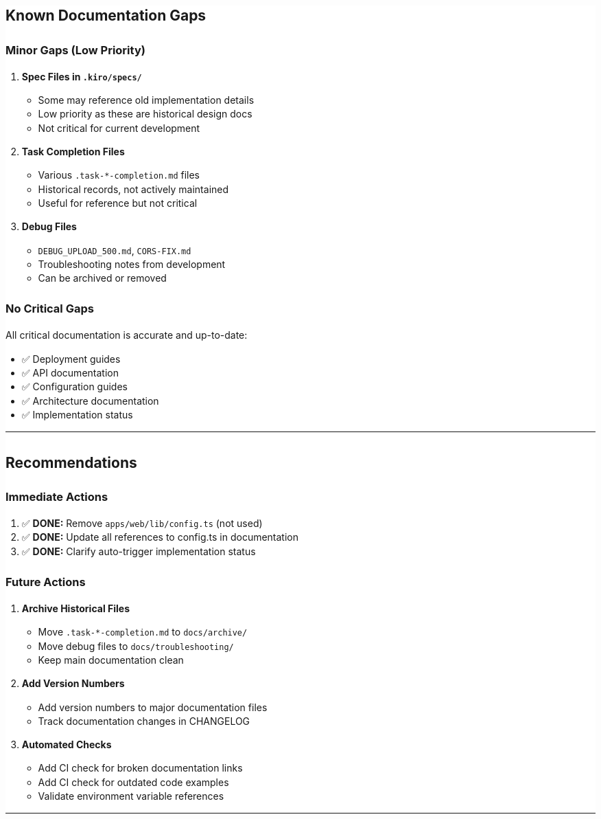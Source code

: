
## Known Documentation Gaps

### Minor Gaps (Low Priority)

1. **Spec Files in `.kiro/specs/`**
   - Some may reference old implementation details
   - Low priority as these are historical design docs
   - Not critical for current development

2. **Task Completion Files**
   - Various `.task-*-completion.md` files
   - Historical records, not actively maintained
   - Useful for reference but not critical

3. **Debug Files**
   - `DEBUG_UPLOAD_500.md`, `CORS-FIX.md`
   - Troubleshooting notes from development
   - Can be archived or removed

### No Critical Gaps

All critical documentation is accurate and up-to-date:

- ✅ Deployment guides
- ✅ API documentation
- ✅ Configuration guides
- ✅ Architecture documentation
- ✅ Implementation status

---

## Recommendations

### Immediate Actions

1. ✅ **DONE:** Remove `apps/web/lib/config.ts` (not used)
2. ✅ **DONE:** Update all references to config.ts in documentation
3. ✅ **DONE:** Clarify auto-trigger implementation status

### Future Actions

1. **Archive Historical Files**
   - Move `.task-*-completion.md` to `docs/archive/`
   - Move debug files to `docs/troubleshooting/`
   - Keep main documentation clean

2. **Add Version Numbers**
   - Add version numbers to major documentation files
   - Track documentation changes in CHANGELOG

3. **Automated Checks**
   - Add CI check for broken documentation links
   - Add CI check for outdated code examples
   - Validate environment variable references

---
